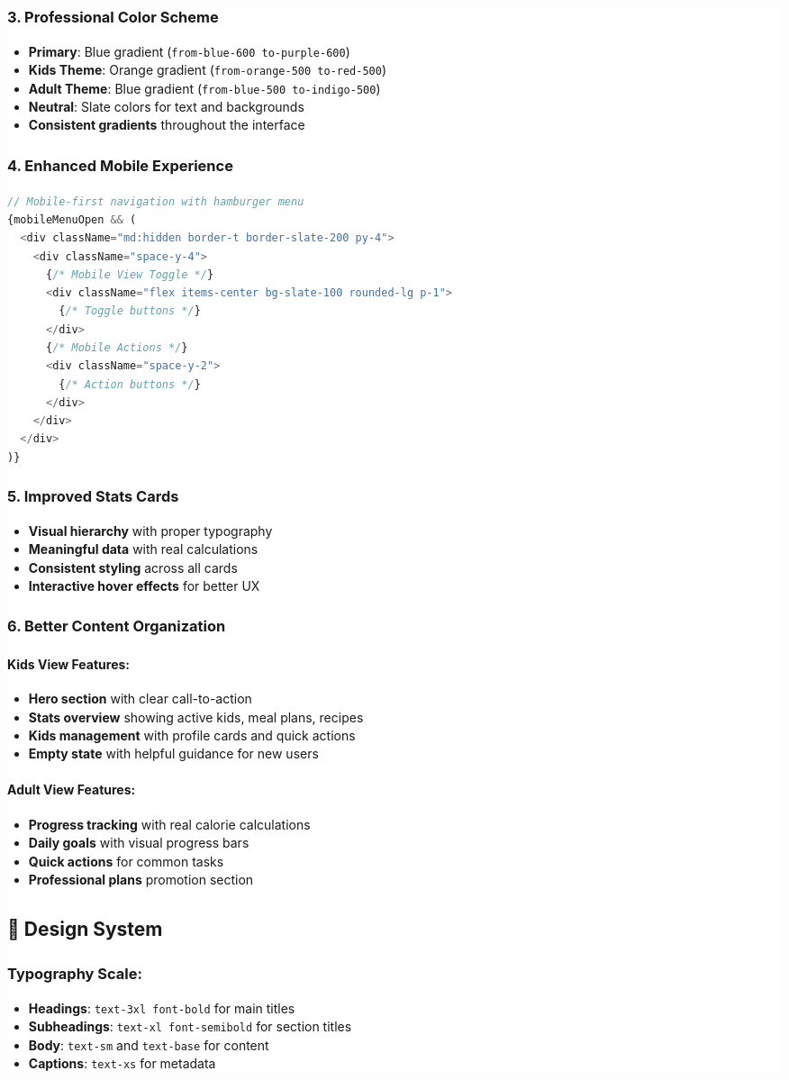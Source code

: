 ### **3. Professional Color Scheme**
- **Primary**: Blue gradient (`from-blue-600 to-purple-600`)
- **Kids Theme**: Orange gradient (`from-orange-500 to-red-500`)
- **Adult Theme**: Blue gradient (`from-blue-500 to-indigo-500`)
- **Neutral**: Slate colors for text and backgrounds
- **Consistent gradients** throughout the interface

### **4. Enhanced Mobile Experience**
```typescript
// Mobile-first navigation with hamburger menu
{mobileMenuOpen && (
  <div className="md:hidden border-t border-slate-200 py-4">
    <div className="space-y-4">
      {/* Mobile View Toggle */}
      <div className="flex items-center bg-slate-100 rounded-lg p-1">
        {/* Toggle buttons */}
      </div>
      {/* Mobile Actions */}
      <div className="space-y-2">
        {/* Action buttons */}
      </div>
    </div>
  </div>
)}
```

### **5. Improved Stats Cards**
- **Visual hierarchy** with proper typography
- **Meaningful data** with real calculations
- **Consistent styling** across all cards
- **Interactive hover effects** for better UX

### **6. Better Content Organization**

#### **Kids View Features:**
- **Hero section** with clear call-to-action
- **Stats overview** showing active kids, meal plans, recipes
- **Kids management** with profile cards and quick actions
- **Empty state** with helpful guidance for new users

#### **Adult View Features:**
- **Progress tracking** with real calorie calculations
- **Daily goals** with visual progress bars
- **Quick actions** for common tasks
- **Professional plans** promotion section

## 🎨 **Design System**

### **Typography Scale:**
- **Headings**: `text-3xl font-bold` for main titles
- **Subheadings**: `text-xl font-semibold` for section titles
- **Body**: `text-sm` and `text-base` for content
- **Captions**: `text-xs` for metadata
